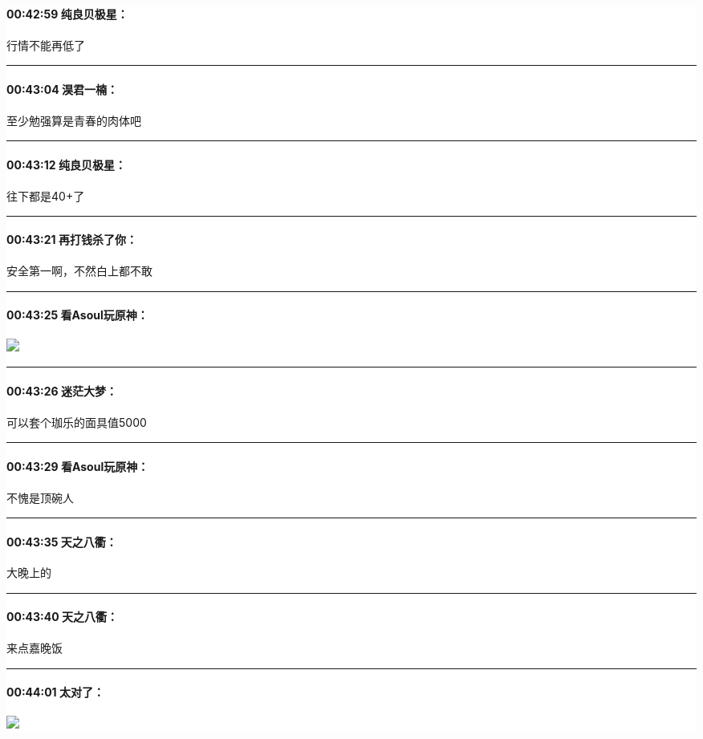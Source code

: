 #### 00:42:59  纯良贝极星：

行情不能再低了

*****

#### 00:43:04  淏君一楠：

至少勉强算是青春的肉体吧

*****

#### 00:43:12  纯良贝极星：

往下都是40+了

*****

#### 00:43:21  再打钱杀了你：

安全第一啊，不然白上都不敢

*****

#### 00:43:25  看Asoul玩原神：

![](http://gchat.qpic.cn/gchatpic_new/934108281/590331701-2562825368-2876CA63B026C7865A03EF1C18404755/0?term=2")

*****

#### 00:43:26  迷茫大梦：

可以套个珈乐的面具值5000

*****

#### 00:43:29  看Asoul玩原神：

不愧是顶碗人

*****

#### 00:43:35  天之八衢：

大晚上的

*****

#### 00:43:40  天之八衢：

来点嘉晚饭

*****

#### 00:44:01  太对了：

![](http://gchat.qpic.cn/gchatpic_new/2429981781/590331701-2566296484-D58241964F0C217847C4935408ABE7B2/0?term=2")
